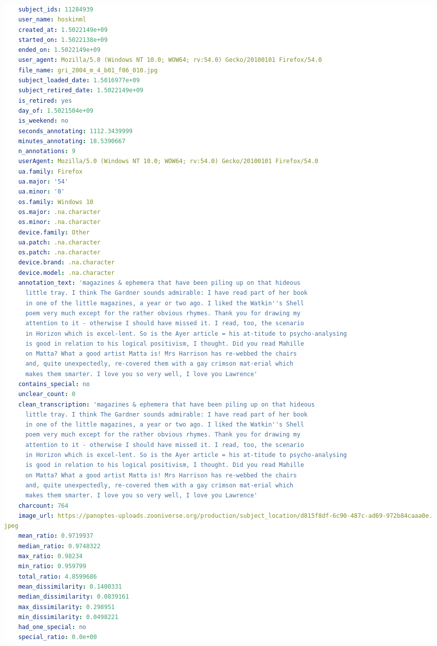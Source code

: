 ```yaml
    subject_ids: 11284939
    user_name: hoskinml
    created_at: 1.5022149e+09
    started_on: 1.5022138e+09
    ended_on: 1.5022149e+09
    user_agent: Mozilla/5.0 (Windows NT 10.0; WOW64; rv:54.0) Gecko/20100101 Firefox/54.0
    file_name: gri_2004_m_4_b01_f06_010.jpg
    subject_loaded_date: 1.5016977e+09
    subject_retired_date: 1.5022149e+09
    is_retired: yes
    day_of: 1.5021504e+09
    is_weekend: no
    seconds_annotating: 1112.3439999
    minutes_annotating: 18.5390667
    n_annotations: 9
    userAgent: Mozilla/5.0 (Windows NT 10.0; WOW64; rv:54.0) Gecko/20100101 Firefox/54.0
    ua.family: Firefox
    ua.major: '54'
    ua.minor: '0'
    os.family: Windows 10
    os.major: .na.character
    os.minor: .na.character
    device.family: Other
    ua.patch: .na.character
    os.patch: .na.character
    device.brand: .na.character
    device.model: .na.character
    annotation_text: 'magazines & ephemera that have been piling up on that hideous
      little tray. I think The Gardner sounds admirable: I have read part of her book
      in one of the little magazines, a year or two ago. I liked the Watkin''s Shell
      poem very much except for the rather obvious rhymes. Thank you for drawing my
      attention to it - otherwise I should have missed it. I read, too, the scenario
      in Horizon which is excel-lent. So is the Ayer article = his at-titude to psycho-analysing
      is good in relation to his logical positivism, I thought. Did you read Mahille
      on Matta? What a good artist Matta is! Mrs Harrison has re-webbed the chairs
      and, quite unexpectedly, re-covered them with a gay crimson mat-erial which
      makes them smarter. I love you so very well, I love you Lawrence'
    contains_special: no
    unclear_count: 0
    clean_transcription: 'magazines & ephemera that have been piling up on that hideous
      little tray. I think The Gardner sounds admirable: I have read part of her book
      in one of the little magazines, a year or two ago. I liked the Watkin''s Shell
      poem very much except for the rather obvious rhymes. Thank you for drawing my
      attention to it - otherwise I should have missed it. I read, too, the scenario
      in Horizon which is excel-lent. So is the Ayer article = his at-titude to psycho-analysing
      is good in relation to his logical positivism, I thought. Did you read Mahille
      on Matta? What a good artist Matta is! Mrs Harrison has re-webbed the chairs
      and, quite unexpectedly, re-covered them with a gay crimson mat-erial which
      makes them smarter. I love you so very well, I love you Lawrence'
    charcount: 764
    image_url: https://panoptes-uploads.zooniverse.org/production/subject_location/d815f8df-6c90-487c-ad69-972b84caaa0e.jpeg
    mean_ratio: 0.9719937
    median_ratio: 0.9748322
    max_ratio: 0.98234
    min_ratio: 0.959799
    total_ratio: 4.8599686
    mean_dissimilarity: 0.1400331
    median_dissimilarity: 0.0839161
    max_dissimilarity: 0.298951
    min_dissimilarity: 0.0498221
    had_one_special: no
    special_ratio: 0.0e+00
```